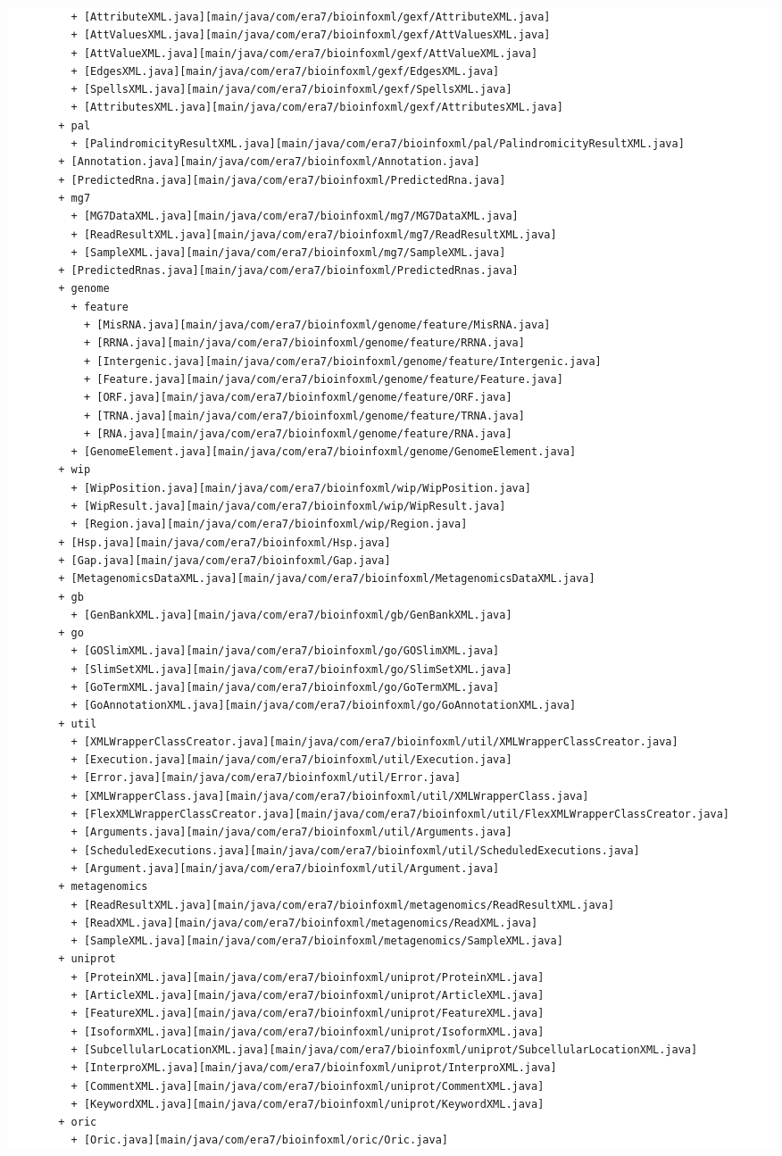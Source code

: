               + [AttributeXML.java][main/java/com/era7/bioinfoxml/gexf/AttributeXML.java]
              + [AttValuesXML.java][main/java/com/era7/bioinfoxml/gexf/AttValuesXML.java]
              + [AttValueXML.java][main/java/com/era7/bioinfoxml/gexf/AttValueXML.java]
              + [EdgesXML.java][main/java/com/era7/bioinfoxml/gexf/EdgesXML.java]
              + [SpellsXML.java][main/java/com/era7/bioinfoxml/gexf/SpellsXML.java]
              + [AttributesXML.java][main/java/com/era7/bioinfoxml/gexf/AttributesXML.java]
            + pal
              + [PalindromicityResultXML.java][main/java/com/era7/bioinfoxml/pal/PalindromicityResultXML.java]
            + [Annotation.java][main/java/com/era7/bioinfoxml/Annotation.java]
            + [PredictedRna.java][main/java/com/era7/bioinfoxml/PredictedRna.java]
            + mg7
              + [MG7DataXML.java][main/java/com/era7/bioinfoxml/mg7/MG7DataXML.java]
              + [ReadResultXML.java][main/java/com/era7/bioinfoxml/mg7/ReadResultXML.java]
              + [SampleXML.java][main/java/com/era7/bioinfoxml/mg7/SampleXML.java]
            + [PredictedRnas.java][main/java/com/era7/bioinfoxml/PredictedRnas.java]
            + genome
              + feature
                + [MisRNA.java][main/java/com/era7/bioinfoxml/genome/feature/MisRNA.java]
                + [RRNA.java][main/java/com/era7/bioinfoxml/genome/feature/RRNA.java]
                + [Intergenic.java][main/java/com/era7/bioinfoxml/genome/feature/Intergenic.java]
                + [Feature.java][main/java/com/era7/bioinfoxml/genome/feature/Feature.java]
                + [ORF.java][main/java/com/era7/bioinfoxml/genome/feature/ORF.java]
                + [TRNA.java][main/java/com/era7/bioinfoxml/genome/feature/TRNA.java]
                + [RNA.java][main/java/com/era7/bioinfoxml/genome/feature/RNA.java]
              + [GenomeElement.java][main/java/com/era7/bioinfoxml/genome/GenomeElement.java]
            + wip
              + [WipPosition.java][main/java/com/era7/bioinfoxml/wip/WipPosition.java]
              + [WipResult.java][main/java/com/era7/bioinfoxml/wip/WipResult.java]
              + [Region.java][main/java/com/era7/bioinfoxml/wip/Region.java]
            + [Hsp.java][main/java/com/era7/bioinfoxml/Hsp.java]
            + [Gap.java][main/java/com/era7/bioinfoxml/Gap.java]
            + [MetagenomicsDataXML.java][main/java/com/era7/bioinfoxml/MetagenomicsDataXML.java]
            + gb
              + [GenBankXML.java][main/java/com/era7/bioinfoxml/gb/GenBankXML.java]
            + go
              + [GOSlimXML.java][main/java/com/era7/bioinfoxml/go/GOSlimXML.java]
              + [SlimSetXML.java][main/java/com/era7/bioinfoxml/go/SlimSetXML.java]
              + [GoTermXML.java][main/java/com/era7/bioinfoxml/go/GoTermXML.java]
              + [GoAnnotationXML.java][main/java/com/era7/bioinfoxml/go/GoAnnotationXML.java]
            + util
              + [XMLWrapperClassCreator.java][main/java/com/era7/bioinfoxml/util/XMLWrapperClassCreator.java]
              + [Execution.java][main/java/com/era7/bioinfoxml/util/Execution.java]
              + [Error.java][main/java/com/era7/bioinfoxml/util/Error.java]
              + [XMLWrapperClass.java][main/java/com/era7/bioinfoxml/util/XMLWrapperClass.java]
              + [FlexXMLWrapperClassCreator.java][main/java/com/era7/bioinfoxml/util/FlexXMLWrapperClassCreator.java]
              + [Arguments.java][main/java/com/era7/bioinfoxml/util/Arguments.java]
              + [ScheduledExecutions.java][main/java/com/era7/bioinfoxml/util/ScheduledExecutions.java]
              + [Argument.java][main/java/com/era7/bioinfoxml/util/Argument.java]
            + metagenomics
              + [ReadResultXML.java][main/java/com/era7/bioinfoxml/metagenomics/ReadResultXML.java]
              + [ReadXML.java][main/java/com/era7/bioinfoxml/metagenomics/ReadXML.java]
              + [SampleXML.java][main/java/com/era7/bioinfoxml/metagenomics/SampleXML.java]
            + uniprot
              + [ProteinXML.java][main/java/com/era7/bioinfoxml/uniprot/ProteinXML.java]
              + [ArticleXML.java][main/java/com/era7/bioinfoxml/uniprot/ArticleXML.java]
              + [FeatureXML.java][main/java/com/era7/bioinfoxml/uniprot/FeatureXML.java]
              + [IsoformXML.java][main/java/com/era7/bioinfoxml/uniprot/IsoformXML.java]
              + [SubcellularLocationXML.java][main/java/com/era7/bioinfoxml/uniprot/SubcellularLocationXML.java]
              + [InterproXML.java][main/java/com/era7/bioinfoxml/uniprot/InterproXML.java]
              + [CommentXML.java][main/java/com/era7/bioinfoxml/uniprot/CommentXML.java]
              + [KeywordXML.java][main/java/com/era7/bioinfoxml/uniprot/KeywordXML.java]
            + oric
              + [Oric.java][main/java/com/era7/bioinfoxml/oric/Oric.java]

[main/java/com/era7/era7xmlapi/util/XMLUtil.java]: ../../../era7/era7xmlapi/util/XMLUtil.java.md
[main/java/com/era7/era7xmlapi/model/NameSpace.java]: ../../../era7/era7xmlapi/model/NameSpace.java.md
[main/java/com/era7/era7xmlapi/model/XMLElement.java]: ../../../era7/era7xmlapi/model/XMLElement.java.md
[main/java/com/era7/era7xmlapi/model/XMLElementException.java]: ../../../era7/era7xmlapi/model/XMLElementException.java.md
[main/java/com/era7/era7xmlapi/model/XMLAttribute.java]: ../../../era7/era7xmlapi/model/XMLAttribute.java.md
[main/java/com/era7/era7xmlapi/model/package-info.java]: ../../../era7/era7xmlapi/model/package-info.java.md
[main/java/com/era7/era7xmlapi/interfaces/IAttribute.java]: ../../../era7/era7xmlapi/interfaces/IAttribute.java.md
[main/java/com/era7/era7xmlapi/interfaces/IElement.java]: ../../../era7/era7xmlapi/interfaces/IElement.java.md
[main/java/com/era7/era7xmlapi/interfaces/IXmlThing.java]: ../../../era7/era7xmlapi/interfaces/IXmlThing.java.md
[main/java/com/era7/era7xmlapi/interfaces/INameSpace.java]: ../../../era7/era7xmlapi/interfaces/INameSpace.java.md
[main/java/com/era7/era7xmlapi/interfaces/package-info.java]: ../../../era7/era7xmlapi/interfaces/package-info.java.md
[main/java/com/era7/bioinfo/bioinfoaws/util/AvailabilityZones.java]: ../../../era7/bioinfo/bioinfoaws/util/AvailabilityZones.java.md
[main/java/com/era7/bioinfo/bioinfoaws/util/CredentialsRetriever.java]: ../../../era7/bioinfo/bioinfoaws/util/CredentialsRetriever.java.md
[main/java/com/era7/bioinfo/bioinfoaws/util/Endpoints.java]: ../../../era7/bioinfo/bioinfoaws/util/Endpoints.java.md
[main/java/com/era7/bioinfo/bioinfoaws/util/InstanceTypes.java]: ../../../era7/bioinfo/bioinfoaws/util/InstanceTypes.java.md
[main/java/com/era7/bioinfo/bioinfoaws/util/AMITypes.java]: ../../../era7/bioinfo/bioinfoaws/util/AMITypes.java.md
[main/java/com/era7/bioinfo/bioinfoaws/s3/S3FileUploader.java]: ../../../era7/bioinfo/bioinfoaws/s3/S3FileUploader.java.md
[main/java/com/era7/bioinfo/bioinfoaws/s3/S3FileDownloader.java]: ../../../era7/bioinfo/bioinfoaws/s3/S3FileDownloader.java.md
[main/java/com/era7/bioinfo/bioinfoaws/ec2/SpotUtil.java]: ../../../era7/bioinfo/bioinfoaws/ec2/SpotUtil.java.md
[main/java/com/era7/bioinfo/bioinfoaws/ec2/InstanceUtil.java]: ../../../era7/bioinfo/bioinfoaws/ec2/InstanceUtil.java.md
[main/java/com/era7/bioinfo/bioinfoneo4j/Neo4jManager.java]: ../../../era7/bioinfo/bioinfoneo4j/Neo4jManager.java.md
[main/java/com/era7/bioinfo/bioinfoneo4j/BasicRelationship.java]: ../../../era7/bioinfo/bioinfoneo4j/BasicRelationship.java.md
[main/java/com/era7/bioinfo/bioinfoneo4j/BasicEntity.java]: ../../../era7/bioinfo/bioinfoneo4j/BasicEntity.java.md
[main/java/com/era7/bioinfo/bioinfoutil/fasta/FastaUtil.java]: ../../../era7/bioinfo/bioinfoutil/fasta/FastaUtil.java.md
[main/java/com/era7/bioinfo/bioinfoutil/file/GenomeFilesParser.java]: ../../../era7/bioinfo/bioinfoutil/file/GenomeFilesParser.java.md
[main/java/com/era7/bioinfo/bioinfoutil/file/FnaFileFilter.java]: ../../../era7/bioinfo/bioinfoutil/file/FnaFileFilter.java.md
[main/java/com/era7/bioinfo/bioinfoutil/file/RntFileFilter.java]: ../../../era7/bioinfo/bioinfoutil/file/RntFileFilter.java.md
[main/java/com/era7/bioinfo/bioinfoutil/file/PttFileFilter.java]: ../../../era7/bioinfo/bioinfoutil/file/PttFileFilter.java.md
[main/java/com/era7/bioinfo/bioinfoutil/file/FileUtil.java]: ../../../era7/bioinfo/bioinfoutil/file/FileUtil.java.md
[main/java/com/era7/bioinfo/bioinfoutil/statistics/StatisticalValues.java]: ../../../era7/bioinfo/bioinfoutil/statistics/StatisticalValues.java.md
[main/java/com/era7/bioinfo/bioinfoutil/Pair.java]: ../../../era7/bioinfo/bioinfoutil/Pair.java.md
[main/java/com/era7/bioinfo/bioinfoutil/pal/PalindromicityAnalyzer.java]: ../../../era7/bioinfo/bioinfoutil/pal/PalindromicityAnalyzer.java.md
[main/java/com/era7/bioinfo/bioinfoutil/Entry.java]: ../../../era7/bioinfo/bioinfoutil/Entry.java.md
[main/java/com/era7/bioinfo/bioinfoutil/go/GOExporter.java]: ../../../era7/bioinfo/bioinfoutil/go/GOExporter.java.md
[main/java/com/era7/bioinfo/bioinfoutil/uniprot/UniprotProteinRetreiver.java]: ../../../era7/bioinfo/bioinfoutil/uniprot/UniprotProteinRetreiver.java.md
[main/java/com/era7/bioinfo/bioinfoutil/oric/OricDataRetriever.java]: ../../../era7/bioinfo/bioinfoutil/oric/OricDataRetriever.java.md
[main/java/com/era7/bioinfo/bioinfoutil/blast/BlastSubset.java]: ../../../era7/bioinfo/bioinfoutil/blast/BlastSubset.java.md
[main/java/com/era7/bioinfo/bioinfoutil/blast/BlastExporter.java]: ../../../era7/bioinfo/bioinfoutil/blast/BlastExporter.java.md
[main/java/com/era7/bioinfo/bioinfoutil/model/PalindromicityResult.java]: ../../../era7/bioinfo/bioinfoutil/model/PalindromicityResult.java.md
[main/java/com/era7/bioinfo/bioinfoutil/model/Intergenic.java]: ../../../era7/bioinfo/bioinfoutil/model/Intergenic.java.md
[main/java/com/era7/bioinfo/bioinfoutil/model/Feature.java]: ../../../era7/bioinfo/bioinfoutil/model/Feature.java.md
[main/java/com/era7/bioinfo/bioinfoutil/genbank/GBCommon.java]: ../../../era7/bioinfo/bioinfoutil/genbank/GBCommon.java.md
[main/java/com/era7/bioinfo/bioinfoutil/CodonUtil.java]: ../../../era7/bioinfo/bioinfoutil/CodonUtil.java.md
[main/java/com/era7/bioinfo/bioinfoutil/security/MD5.java]: ../../../era7/bioinfo/bioinfoutil/security/MD5.java.md
[main/java/com/era7/bioinfo/bioinfoutil/Executable.java]: ../../../era7/bioinfo/bioinfoutil/Executable.java.md
[main/java/com/era7/bioinfo/bioinfoutil/ExecuteFromFile.java]: ../../../era7/bioinfo/bioinfoutil/ExecuteFromFile.java.md
[main/java/com/era7/bioinfo/bioinfoutil/seq/SeqUtil.java]: ../../../era7/bioinfo/bioinfoutil/seq/SeqUtil.java.md
[main/java/com/era7/bioinfo/bioinfoutil/BitOperations.java]: ../../../era7/bioinfo/bioinfoutil/BitOperations.java.md
[main/java/com/era7/bioinfo/bioinfoutil/ncbi/TaxonomyLoader.java]: ../../../era7/bioinfo/bioinfoutil/ncbi/TaxonomyLoader.java.md
[main/java/com/era7/bioinfo/bioinfoutil/gephi/GephiExporter.java]: ../../../era7/bioinfo/bioinfoutil/gephi/GephiExporter.java.md
[main/java/com/era7/bioinfo/bioinfoutil/gephi/GexfToDotExpoerter.java]: ../../../era7/bioinfo/bioinfoutil/gephi/GexfToDotExpoerter.java.md
[main/java/com/era7/bioinfoxml/gexf/GraphXML.java]: ../../../era7/bioinfoxml/gexf/GraphXML.java.md
[main/java/com/era7/bioinfoxml/gexf/viz/VizSizeXML.java]: ../../../era7/bioinfoxml/gexf/viz/VizSizeXML.java.md
[main/java/com/era7/bioinfoxml/gexf/viz/VizPositionXML.java]: ../../../era7/bioinfoxml/gexf/viz/VizPositionXML.java.md
[main/java/com/era7/bioinfoxml/gexf/viz/VizColorXML.java]: ../../../era7/bioinfoxml/gexf/viz/VizColorXML.java.md
[main/java/com/era7/bioinfoxml/gexf/GexfXML.java]: ../../../era7/bioinfoxml/gexf/GexfXML.java.md
[main/java/com/era7/bioinfoxml/gexf/NodeXML.java]: ../../../era7/bioinfoxml/gexf/NodeXML.java.md
[main/java/com/era7/bioinfoxml/gexf/SpellXML.java]: ../../../era7/bioinfoxml/gexf/SpellXML.java.md
[main/java/com/era7/bioinfoxml/gexf/EdgeXML.java]: ../../../era7/bioinfoxml/gexf/EdgeXML.java.md
[main/java/com/era7/bioinfoxml/gexf/NodesXML.java]: ../../../era7/bioinfoxml/gexf/NodesXML.java.md
[main/java/com/era7/bioinfoxml/gexf/AttributeXML.java]: ../../../era7/bioinfoxml/gexf/AttributeXML.java.md
[main/java/com/era7/bioinfoxml/gexf/AttValuesXML.java]: ../../../era7/bioinfoxml/gexf/AttValuesXML.java.md
[main/java/com/era7/bioinfoxml/gexf/AttValueXML.java]: ../../../era7/bioinfoxml/gexf/AttValueXML.java.md
[main/java/com/era7/bioinfoxml/gexf/EdgesXML.java]: ../../../era7/bioinfoxml/gexf/EdgesXML.java.md
[main/java/com/era7/bioinfoxml/gexf/SpellsXML.java]: ../../../era7/bioinfoxml/gexf/SpellsXML.java.md
[main/java/com/era7/bioinfoxml/gexf/AttributesXML.java]: ../../../era7/bioinfoxml/gexf/AttributesXML.java.md
[main/java/com/era7/bioinfoxml/pal/PalindromicityResultXML.java]: ../../../era7/bioinfoxml/pal/PalindromicityResultXML.java.md
[main/java/com/era7/bioinfoxml/Annotation.java]: ../../../era7/bioinfoxml/Annotation.java.md
[main/java/com/era7/bioinfoxml/PredictedRna.java]: ../../../era7/bioinfoxml/PredictedRna.java.md
[main/java/com/era7/bioinfoxml/mg7/MG7DataXML.java]: ../../../era7/bioinfoxml/mg7/MG7DataXML.java.md
[main/java/com/era7/bioinfoxml/mg7/ReadResultXML.java]: ../../../era7/bioinfoxml/mg7/ReadResultXML.java.md
[main/java/com/era7/bioinfoxml/mg7/SampleXML.java]: ../../../era7/bioinfoxml/mg7/SampleXML.java.md
[main/java/com/era7/bioinfoxml/PredictedRnas.java]: ../../../era7/bioinfoxml/PredictedRnas.java.md
[main/java/com/era7/bioinfoxml/genome/feature/MisRNA.java]: ../../../era7/bioinfoxml/genome/feature/MisRNA.java.md
[main/java/com/era7/bioinfoxml/genome/feature/RRNA.java]: ../../../era7/bioinfoxml/genome/feature/RRNA.java.md
[main/java/com/era7/bioinfoxml/genome/feature/Intergenic.java]: ../../../era7/bioinfoxml/genome/feature/Intergenic.java.md
[main/java/com/era7/bioinfoxml/genome/feature/Feature.java]: ../../../era7/bioinfoxml/genome/feature/Feature.java.md
[main/java/com/era7/bioinfoxml/genome/feature/ORF.java]: ../../../era7/bioinfoxml/genome/feature/ORF.java.md
[main/java/com/era7/bioinfoxml/genome/feature/TRNA.java]: ../../../era7/bioinfoxml/genome/feature/TRNA.java.md
[main/java/com/era7/bioinfoxml/genome/feature/RNA.java]: ../../../era7/bioinfoxml/genome/feature/RNA.java.md
[main/java/com/era7/bioinfoxml/genome/GenomeElement.java]: ../../../era7/bioinfoxml/genome/GenomeElement.java.md
[main/java/com/era7/bioinfoxml/wip/WipPosition.java]: ../../../era7/bioinfoxml/wip/WipPosition.java.md
[main/java/com/era7/bioinfoxml/wip/WipResult.java]: ../../../era7/bioinfoxml/wip/WipResult.java.md
[main/java/com/era7/bioinfoxml/wip/Region.java]: ../../../era7/bioinfoxml/wip/Region.java.md
[main/java/com/era7/bioinfoxml/Hsp.java]: ../../../era7/bioinfoxml/Hsp.java.md
[main/java/com/era7/bioinfoxml/Gap.java]: ../../../era7/bioinfoxml/Gap.java.md
[main/java/com/era7/bioinfoxml/MetagenomicsDataXML.java]: ../../../era7/bioinfoxml/MetagenomicsDataXML.java.md
[main/java/com/era7/bioinfoxml/gb/GenBankXML.java]: ../../../era7/bioinfoxml/gb/GenBankXML.java.md
[main/java/com/era7/bioinfoxml/go/GOSlimXML.java]: ../../../era7/bioinfoxml/go/GOSlimXML.java.md
[main/java/com/era7/bioinfoxml/go/SlimSetXML.java]: ../../../era7/bioinfoxml/go/SlimSetXML.java.md
[main/java/com/era7/bioinfoxml/go/GoTermXML.java]: ../../../era7/bioinfoxml/go/GoTermXML.java.md
[main/java/com/era7/bioinfoxml/go/GoAnnotationXML.java]: ../../../era7/bioinfoxml/go/GoAnnotationXML.java.md
[main/java/com/era7/bioinfoxml/util/XMLWrapperClassCreator.java]: ../../../era7/bioinfoxml/util/XMLWrapperClassCreator.java.md
[main/java/com/era7/bioinfoxml/util/Execution.java]: ../../../era7/bioinfoxml/util/Execution.java.md
[main/java/com/era7/bioinfoxml/util/Error.java]: ../../../era7/bioinfoxml/util/Error.java.md
[main/java/com/era7/bioinfoxml/util/XMLWrapperClass.java]: ../../../era7/bioinfoxml/util/XMLWrapperClass.java.md
[main/java/com/era7/bioinfoxml/util/FlexXMLWrapperClassCreator.java]: ../../../era7/bioinfoxml/util/FlexXMLWrapperClassCreator.java.md
[main/java/com/era7/bioinfoxml/util/Arguments.java]: ../../../era7/bioinfoxml/util/Arguments.java.md
[main/java/com/era7/bioinfoxml/util/ScheduledExecutions.java]: ../../../era7/bioinfoxml/util/ScheduledExecutions.java.md
[main/java/com/era7/bioinfoxml/util/Argument.java]: ../../../era7/bioinfoxml/util/Argument.java.md
[main/java/com/era7/bioinfoxml/metagenomics/ReadResultXML.java]: ../../../era7/bioinfoxml/metagenomics/ReadResultXML.java.md
[main/java/com/era7/bioinfoxml/metagenomics/ReadXML.java]: ../../../era7/bioinfoxml/metagenomics/ReadXML.java.md
[main/java/com/era7/bioinfoxml/metagenomics/SampleXML.java]: ../../../era7/bioinfoxml/metagenomics/SampleXML.java.md
[main/java/com/era7/bioinfoxml/uniprot/ProteinXML.java]: ../../../era7/bioinfoxml/uniprot/ProteinXML.java.md
[main/java/com/era7/bioinfoxml/uniprot/ArticleXML.java]: ../../../era7/bioinfoxml/uniprot/ArticleXML.java.md
[main/java/com/era7/bioinfoxml/uniprot/FeatureXML.java]: ../../../era7/bioinfoxml/uniprot/FeatureXML.java.md
[main/java/com/era7/bioinfoxml/uniprot/IsoformXML.java]: ../../../era7/bioinfoxml/uniprot/IsoformXML.java.md
[main/java/com/era7/bioinfoxml/uniprot/SubcellularLocationXML.java]: ../../../era7/bioinfoxml/uniprot/SubcellularLocationXML.java.md
[main/java/com/era7/bioinfoxml/uniprot/InterproXML.java]: ../../../era7/bioinfoxml/uniprot/InterproXML.java.md
[main/java/com/era7/bioinfoxml/uniprot/CommentXML.java]: ../../../era7/bioinfoxml/uniprot/CommentXML.java.md
[main/java/com/era7/bioinfoxml/uniprot/KeywordXML.java]: ../../../era7/bioinfoxml/uniprot/KeywordXML.java.md
[main/java/com/era7/bioinfoxml/oric/Oric.java]: ../../../era7/bioinfoxml/oric/Oric.java.md
[main/java/com/era7/bioinfoxml/ContigXML.java]: ../../../era7/bioinfoxml/ContigXML.java.md
[main/java/com/era7/bioinfoxml/BlastOutput.java]: ../../../era7/bioinfoxml/BlastOutput.java.md
[main/java/com/era7/bioinfoxml/pg/Primer.java]: ../../../era7/bioinfoxml/pg/Primer.java.md
[main/java/com/era7/bioinfoxml/Iteration.java]: ../../../era7/bioinfoxml/Iteration.java.md
[main/java/com/era7/bioinfoxml/cufflinks/CuffLinksElement.java]: ../../../era7/bioinfoxml/cufflinks/CuffLinksElement.java.md
[main/java/com/era7/bioinfoxml/PredictedGene.java]: ../../../era7/bioinfoxml/PredictedGene.java.md
[main/java/com/era7/bioinfoxml/logs/LogRecordXML.java]: ../../../era7/bioinfoxml/logs/LogRecordXML.java.md
[main/java/com/era7/bioinfoxml/Frameshift.java]: ../../../era7/bioinfoxml/Frameshift.java.md
[main/java/com/era7/bioinfoxml/embl/EmblXML.java]: ../../../era7/bioinfoxml/embl/EmblXML.java.md
[main/java/com/era7/bioinfoxml/Hit.java]: ../../../era7/bioinfoxml/Hit.java.md
[main/java/com/era7/bioinfoxml/BlastOutputParam.java]: ../../../era7/bioinfoxml/BlastOutputParam.java.md
[main/java/com/era7/bioinfoxml/Overlap.java]: ../../../era7/bioinfoxml/Overlap.java.md
[main/java/com/era7/bioinfoxml/HspSet.java]: ../../../era7/bioinfoxml/HspSet.java.md
[main/java/com/era7/bioinfoxml/bio4j/UniprotDataXML.java]: ../../../era7/bioinfoxml/bio4j/UniprotDataXML.java.md
[main/java/com/era7/bioinfoxml/bio4j/Bio4jPropertyXML.java]: ../../../era7/bioinfoxml/bio4j/Bio4jPropertyXML.java.md
[main/java/com/era7/bioinfoxml/bio4j/Bio4jRelationshipIndexXML.java]: ../../../era7/bioinfoxml/bio4j/Bio4jRelationshipIndexXML.java.md
[main/java/com/era7/bioinfoxml/bio4j/Bio4jNodeXML.java]: ../../../era7/bioinfoxml/bio4j/Bio4jNodeXML.java.md
[main/java/com/era7/bioinfoxml/bio4j/Bio4jNodeIndexXML.java]: ../../../era7/bioinfoxml/bio4j/Bio4jNodeIndexXML.java.md
[main/java/com/era7/bioinfoxml/bio4j/Bio4jRelationshipXML.java]: ../../../era7/bioinfoxml/bio4j/Bio4jRelationshipXML.java.md
[main/java/com/era7/bioinfoxml/PredictedGenes.java]: ../../../era7/bioinfoxml/PredictedGenes.java.md
[main/java/com/era7/bioinfoxml/ncbi/NCBITaxonomyNodeXML.java]: ../../../era7/bioinfoxml/ncbi/NCBITaxonomyNodeXML.java.md
[main/java/com/era7/bioinfoxml/graphml/GraphmlXML.java]: ../../../era7/bioinfoxml/graphml/GraphmlXML.java.md
[main/java/com/era7/bioinfoxml/graphml/GraphXML.java]: ../../../era7/bioinfoxml/graphml/GraphXML.java.md
[main/java/com/era7/bioinfoxml/graphml/KeyXML.java]: ../../../era7/bioinfoxml/graphml/KeyXML.java.md
[main/java/com/era7/bioinfoxml/graphml/NodeXML.java]: ../../../era7/bioinfoxml/graphml/NodeXML.java.md
[main/java/com/era7/bioinfoxml/graphml/EdgeXML.java]: ../../../era7/bioinfoxml/graphml/EdgeXML.java.md
[main/java/com/era7/bioinfoxml/graphml/DataXML.java]: ../../../era7/bioinfoxml/graphml/DataXML.java.md
[main/java/com/era7/bioinfoxml/Codon.java]: ../../../era7/bioinfoxml/Codon.java.md
[main/java/com/ohnosequences/xml/api/util/XMLUtil.java]: ../../xml/api/util/XMLUtil.java.md
[main/java/com/ohnosequences/xml/api/model/NameSpace.java]: ../../xml/api/model/NameSpace.java.md
[main/java/com/ohnosequences/xml/api/model/XMLElement.java]: ../../xml/api/model/XMLElement.java.md
[main/java/com/ohnosequences/xml/api/model/XMLElementException.java]: ../../xml/api/model/XMLElementException.java.md
[main/java/com/ohnosequences/xml/api/model/XMLAttribute.java]: ../../xml/api/model/XMLAttribute.java.md
[main/java/com/ohnosequences/xml/api/model/package-info.java]: ../../xml/api/model/package-info.java.md
[main/java/com/ohnosequences/xml/api/interfaces/IAttribute.java]: ../../xml/api/interfaces/IAttribute.java.md
[main/java/com/ohnosequences/xml/api/interfaces/IElement.java]: ../../xml/api/interfaces/IElement.java.md
[main/java/com/ohnosequences/xml/api/interfaces/IXmlThing.java]: ../../xml/api/interfaces/IXmlThing.java.md
[main/java/com/ohnosequences/xml/api/interfaces/INameSpace.java]: ../../xml/api/interfaces/INameSpace.java.md
[main/java/com/ohnosequences/xml/api/interfaces/package-info.java]: ../../xml/api/interfaces/package-info.java.md
[main/java/com/ohnosequences/xml/model/gexf/GraphXML.java]: ../../xml/model/gexf/GraphXML.java.md
[main/java/com/ohnosequences/xml/model/gexf/viz/VizSizeXML.java]: ../../xml/model/gexf/viz/VizSizeXML.java.md
[main/java/com/ohnosequences/xml/model/gexf/viz/VizPositionXML.java]: ../../xml/model/gexf/viz/VizPositionXML.java.md
[main/java/com/ohnosequences/xml/model/gexf/viz/VizColorXML.java]: ../../xml/model/gexf/viz/VizColorXML.java.md
[main/java/com/ohnosequences/xml/model/gexf/GexfXML.java]: ../../xml/model/gexf/GexfXML.java.md
[main/java/com/ohnosequences/xml/model/gexf/NodeXML.java]: ../../xml/model/gexf/NodeXML.java.md
[main/java/com/ohnosequences/xml/model/gexf/SpellXML.java]: ../../xml/model/gexf/SpellXML.java.md
[main/java/com/ohnosequences/xml/model/gexf/EdgeXML.java]: ../../xml/model/gexf/EdgeXML.java.md
[main/java/com/ohnosequences/xml/model/gexf/NodesXML.java]: ../../xml/model/gexf/NodesXML.java.md
[main/java/com/ohnosequences/xml/model/gexf/AttributeXML.java]: ../../xml/model/gexf/AttributeXML.java.md
[main/java/com/ohnosequences/xml/model/gexf/AttValuesXML.java]: ../../xml/model/gexf/AttValuesXML.java.md
[main/java/com/ohnosequences/xml/model/gexf/AttValueXML.java]: ../../xml/model/gexf/AttValueXML.java.md
[main/java/com/ohnosequences/xml/model/gexf/EdgesXML.java]: ../../xml/model/gexf/EdgesXML.java.md
[main/java/com/ohnosequences/xml/model/gexf/SpellsXML.java]: ../../xml/model/gexf/SpellsXML.java.md
[main/java/com/ohnosequences/xml/model/gexf/AttributesXML.java]: ../../xml/model/gexf/AttributesXML.java.md
[main/java/com/ohnosequences/xml/model/pal/PalindromicityResultXML.java]: ../../xml/model/pal/PalindromicityResultXML.java.md
[main/java/com/ohnosequences/xml/model/Annotation.java]: ../../xml/model/Annotation.java.md
[main/java/com/ohnosequences/xml/model/PredictedRna.java]: ../../xml/model/PredictedRna.java.md
[main/java/com/ohnosequences/xml/model/mg7/MG7DataXML.java]: ../../xml/model/mg7/MG7DataXML.java.md
[main/java/com/ohnosequences/xml/model/mg7/ReadResultXML.java]: ../../xml/model/mg7/ReadResultXML.java.md
[main/java/com/ohnosequences/xml/model/mg7/SampleXML.java]: ../../xml/model/mg7/SampleXML.java.md
[main/java/com/ohnosequences/xml/model/PredictedRnas.java]: ../../xml/model/PredictedRnas.java.md
[main/java/com/ohnosequences/xml/model/genome/feature/MisRNA.java]: ../../xml/model/genome/feature/MisRNA.java.md
[main/java/com/ohnosequences/xml/model/genome/feature/RRNA.java]: ../../xml/model/genome/feature/RRNA.java.md
[main/java/com/ohnosequences/xml/model/genome/feature/Intergenic.java]: ../../xml/model/genome/feature/Intergenic.java.md
[main/java/com/ohnosequences/xml/model/genome/feature/Feature.java]: ../../xml/model/genome/feature/Feature.java.md
[main/java/com/ohnosequences/xml/model/genome/feature/ORF.java]: ../../xml/model/genome/feature/ORF.java.md
[main/java/com/ohnosequences/xml/model/genome/feature/TRNA.java]: ../../xml/model/genome/feature/TRNA.java.md
[main/java/com/ohnosequences/xml/model/genome/feature/RNA.java]: ../../xml/model/genome/feature/RNA.java.md
[main/java/com/ohnosequences/xml/model/genome/GenomeElement.java]: ../../xml/model/genome/GenomeElement.java.md
[main/java/com/ohnosequences/xml/model/wip/WipPosition.java]: ../../xml/model/wip/WipPosition.java.md
[main/java/com/ohnosequences/xml/model/wip/WipResult.java]: ../../xml/model/wip/WipResult.java.md
[main/java/com/ohnosequences/xml/model/wip/Region.java]: ../../xml/model/wip/Region.java.md
[main/java/com/ohnosequences/xml/model/Hsp.java]: ../../xml/model/Hsp.java.md
[main/java/com/ohnosequences/xml/model/Gap.java]: ../../xml/model/Gap.java.md
[main/java/com/ohnosequences/xml/model/MetagenomicsDataXML.java]: ../../xml/model/MetagenomicsDataXML.java.md
[main/java/com/ohnosequences/xml/model/gb/GenBankXML.java]: ../../xml/model/gb/GenBankXML.java.md
[main/java/com/ohnosequences/xml/model/go/GOSlimXML.java]: ../../xml/model/go/GOSlimXML.java.md
[main/java/com/ohnosequences/xml/model/go/SlimSetXML.java]: ../../xml/model/go/SlimSetXML.java.md
[main/java/com/ohnosequences/xml/model/go/GoTermXML.java]: ../../xml/model/go/GoTermXML.java.md
[main/java/com/ohnosequences/xml/model/go/GoAnnotationXML.java]: ../../xml/model/go/GoAnnotationXML.java.md
[main/java/com/ohnosequences/xml/model/util/XMLWrapperClassCreator.java]: ../../xml/model/util/XMLWrapperClassCreator.java.md
[main/java/com/ohnosequences/xml/model/util/Execution.java]: ../../xml/model/util/Execution.java.md
[main/java/com/ohnosequences/xml/model/util/Error.java]: ../../xml/model/util/Error.java.md
[main/java/com/ohnosequences/xml/model/util/XMLWrapperClass.java]: ../../xml/model/util/XMLWrapperClass.java.md
[main/java/com/ohnosequences/xml/model/util/FlexXMLWrapperClassCreator.java]: ../../xml/model/util/FlexXMLWrapperClassCreator.java.md
[main/java/com/ohnosequences/xml/model/util/Arguments.java]: ../../xml/model/util/Arguments.java.md
[main/java/com/ohnosequences/xml/model/util/ScheduledExecutions.java]: ../../xml/model/util/ScheduledExecutions.java.md
[main/java/com/ohnosequences/xml/model/util/Argument.java]: ../../xml/model/util/Argument.java.md
[main/java/com/ohnosequences/xml/model/metagenomics/ReadResultXML.java]: ../../xml/model/metagenomics/ReadResultXML.java.md
[main/java/com/ohnosequences/xml/model/metagenomics/ReadXML.java]: ../../xml/model/metagenomics/ReadXML.java.md
[main/java/com/ohnosequences/xml/model/metagenomics/SampleXML.java]: ../../xml/model/metagenomics/SampleXML.java.md
[main/java/com/ohnosequences/xml/model/uniprot/ProteinXML.java]: ../../xml/model/uniprot/ProteinXML.java.md
[main/java/com/ohnosequences/xml/model/uniprot/ArticleXML.java]: ../../xml/model/uniprot/ArticleXML.java.md
[main/java/com/ohnosequences/xml/model/uniprot/FeatureXML.java]: ../../xml/model/uniprot/FeatureXML.java.md
[main/java/com/ohnosequences/xml/model/uniprot/IsoformXML.java]: ../../xml/model/uniprot/IsoformXML.java.md
[main/java/com/ohnosequences/xml/model/uniprot/SubcellularLocationXML.java]: ../../xml/model/uniprot/SubcellularLocationXML.java.md
[main/java/com/ohnosequences/xml/model/uniprot/InterproXML.java]: ../../xml/model/uniprot/InterproXML.java.md
[main/java/com/ohnosequences/xml/model/uniprot/CommentXML.java]: ../../xml/model/uniprot/CommentXML.java.md
[main/java/com/ohnosequences/xml/model/uniprot/KeywordXML.java]: ../../xml/model/uniprot/KeywordXML.java.md
[main/java/com/ohnosequences/xml/model/oric/Oric.java]: ../../xml/model/oric/Oric.java.md
[main/java/com/ohnosequences/xml/model/ContigXML.java]: ../../xml/model/ContigXML.java.md
[main/java/com/ohnosequences/xml/model/BlastOutput.java]: ../../xml/model/BlastOutput.java.md
[main/java/com/ohnosequences/xml/model/pg/Primer.java]: ../../xml/model/pg/Primer.java.md
[main/java/com/ohnosequences/xml/model/Iteration.java]: ../../xml/model/Iteration.java.md
[main/java/com/ohnosequences/xml/model/cufflinks/CuffLinksElement.java]: ../../xml/model/cufflinks/CuffLinksElement.java.md
[main/java/com/ohnosequences/xml/model/PredictedGene.java]: ../../xml/model/PredictedGene.java.md
[main/java/com/ohnosequences/xml/model/logs/LogRecordXML.java]: ../../xml/model/logs/LogRecordXML.java.md
[main/java/com/ohnosequences/xml/model/Frameshift.java]: ../../xml/model/Frameshift.java.md
[main/java/com/ohnosequences/xml/model/embl/EmblXML.java]: ../../xml/model/embl/EmblXML.java.md
[main/java/com/ohnosequences/xml/model/Hit.java]: ../../xml/model/Hit.java.md
[main/java/com/ohnosequences/xml/model/BlastOutputParam.java]: ../../xml/model/BlastOutputParam.java.md
[main/java/com/ohnosequences/xml/model/Overlap.java]: ../../xml/model/Overlap.java.md
[main/java/com/ohnosequences/xml/model/HspSet.java]: ../../xml/model/HspSet.java.md
[main/java/com/ohnosequences/xml/model/bio4j/UniprotDataXML.java]: ../../xml/model/bio4j/UniprotDataXML.java.md
[main/java/com/ohnosequences/xml/model/bio4j/Bio4jPropertyXML.java]: ../../xml/model/bio4j/Bio4jPropertyXML.java.md
[main/java/com/ohnosequences/xml/model/bio4j/Bio4jRelationshipIndexXML.java]: ../../xml/model/bio4j/Bio4jRelationshipIndexXML.java.md
[main/java/com/ohnosequences/xml/model/bio4j/Bio4jNodeXML.java]: ../../xml/model/bio4j/Bio4jNodeXML.java.md
[main/java/com/ohnosequences/xml/model/bio4j/Bio4jNodeIndexXML.java]: ../../xml/model/bio4j/Bio4jNodeIndexXML.java.md
[main/java/com/ohnosequences/xml/model/bio4j/Bio4jRelationshipXML.java]: ../../xml/model/bio4j/Bio4jRelationshipXML.java.md
[main/java/com/ohnosequences/xml/model/PredictedGenes.java]: ../../xml/model/PredictedGenes.java.md
[main/java/com/ohnosequences/xml/model/ncbi/NCBITaxonomyNodeXML.java]: ../../xml/model/ncbi/NCBITaxonomyNodeXML.java.md
[main/java/com/ohnosequences/xml/model/graphml/GraphmlXML.java]: ../../xml/model/graphml/GraphmlXML.java.md
[main/java/com/ohnosequences/xml/model/graphml/GraphXML.java]: ../../xml/model/graphml/GraphXML.java.md
[main/java/com/ohnosequences/xml/model/graphml/KeyXML.java]: ../../xml/model/graphml/KeyXML.java.md
[main/java/com/ohnosequences/xml/model/graphml/NodeXML.java]: ../../xml/model/graphml/NodeXML.java.md
[main/java/com/ohnosequences/xml/model/graphml/EdgeXML.java]: ../../xml/model/graphml/EdgeXML.java.md
[main/java/com/ohnosequences/xml/model/graphml/DataXML.java]: ../../xml/model/graphml/DataXML.java.md
[main/java/com/ohnosequences/xml/model/Codon.java]: ../../xml/model/Codon.java.md
[main/java/com/ohnosequences/util/fasta/FastaUtil.java]: ../fasta/FastaUtil.java.md
[main/java/com/ohnosequences/util/file/GenomeFilesParser.java]: ../file/GenomeFilesParser.java.md
[main/java/com/ohnosequences/util/file/FnaFileFilter.java]: ../file/FnaFileFilter.java.md
[main/java/com/ohnosequences/util/file/RntFileFilter.java]: ../file/RntFileFilter.java.md
[main/java/com/ohnosequences/util/file/PttFileFilter.java]: ../file/PttFileFilter.java.md
[main/java/com/ohnosequences/util/file/FileUtil.java]: ../file/FileUtil.java.md
[main/java/com/ohnosequences/util/statistics/StatisticalValues.java]: ../statistics/StatisticalValues.java.md
[main/java/com/ohnosequences/util/Pair.java]: ../Pair.java.md
[main/java/com/ohnosequences/util/pal/PalindromicityAnalyzer.java]: ../pal/PalindromicityAnalyzer.java.md
[main/java/com/ohnosequences/util/Entry.java]: ../Entry.java.md
[main/java/com/ohnosequences/util/go/GOExporter.java]: ../go/GOExporter.java.md
[main/java/com/ohnosequences/util/uniprot/UniprotProteinRetreiver.java]: ../uniprot/UniprotProteinRetreiver.java.md
[main/java/com/ohnosequences/util/oric/OricDataRetriever.java]: ../oric/OricDataRetriever.java.md
[main/java/com/ohnosequences/util/blast/BlastSubset.java]: ../blast/BlastSubset.java.md
[main/java/com/ohnosequences/util/blast/BlastExporter.java]: ../blast/BlastExporter.java.md
[main/java/com/ohnosequences/util/model/PalindromicityResult.java]: ../model/PalindromicityResult.java.md
[main/java/com/ohnosequences/util/model/Intergenic.java]: ../model/Intergenic.java.md
[main/java/com/ohnosequences/util/model/Feature.java]: ../model/Feature.java.md
[main/java/com/ohnosequences/util/genbank/GBCommon.java]: ../genbank/GBCommon.java.md
[main/java/com/ohnosequences/util/CodonUtil.java]: ../CodonUtil.java.md
[main/java/com/ohnosequences/util/security/MD5.java]: ../security/MD5.java.md
[main/java/com/ohnosequences/util/Executable.java]: ../Executable.java.md
[main/java/com/ohnosequences/util/ExecuteFromFile.java]: ../ExecuteFromFile.java.md
[main/java/com/ohnosequences/util/seq/SeqUtil.java]: ../seq/SeqUtil.java.md
[main/java/com/ohnosequences/util/BitOperations.java]: ../BitOperations.java.md
[main/java/com/ohnosequences/util/ncbi/TaxonomyLoader.java]: TaxonomyLoader.java.md
[main/java/com/ohnosequences/util/gephi/GephiExporter.java]: ../gephi/GephiExporter.java.md
[main/java/com/ohnosequences/util/gephi/GexfToDotExporter.java]: ../gephi/GexfToDotExporter.java.md
[main/java/com/ohnosequences/aws/util/AvailabilityZones.java]: ../../aws/util/AvailabilityZones.java.md
[main/java/com/ohnosequences/aws/util/CredentialsRetriever.java]: ../../aws/util/CredentialsRetriever.java.md
[main/java/com/ohnosequences/aws/util/Endpoints.java]: ../../aws/util/Endpoints.java.md
[main/java/com/ohnosequences/aws/util/InstanceTypes.java]: ../../aws/util/InstanceTypes.java.md
[main/java/com/ohnosequences/aws/util/AMITypes.java]: ../../aws/util/AMITypes.java.md
[main/java/com/ohnosequences/aws/s3/S3FileUploader.java]: ../../aws/s3/S3FileUploader.java.md
[main/java/com/ohnosequences/aws/s3/S3FileDownloader.java]: ../../aws/s3/S3FileDownloader.java.md
[main/java/com/ohnosequences/aws/ec2/SpotUtil.java]: ../../aws/ec2/SpotUtil.java.md
[main/java/com/ohnosequences/aws/ec2/InstanceUtil.java]: ../../aws/ec2/InstanceUtil.java.md